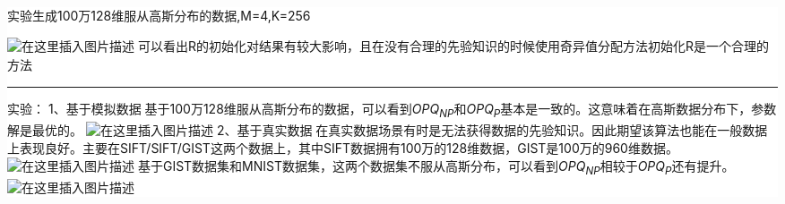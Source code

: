 实验生成100万128维服从高斯分布的数据,M=4,K=256

![在这里插入图片描述](https://img-blog.csdnimg.cn/bdf824462872439d88c79740f65cde62.png?x-oss-process=image/watermark,type_d3F5LXplbmhlaQ,shadow_50,text_Q1NETiBATGlnaHRfYmx1ZV9sb3Zl,size_20,color_FFFFFF,t_70,g_se,x_16)
可以看出R的初始化对结果有较大影响，且在没有合理的先验知识的时候使用奇异值分配方法初始化R是一个合理的方法

----

实验：
1、基于模拟数据
基于100万128维服从高斯分布的数据，可以看到$OPQ_{NP}$和$OPQ_{P}$基本是一致的。这意味着在高斯数据分布下，参数解是最优的。
![在这里插入图片描述](https://img-blog.csdnimg.cn/d4bb95e67c384ea8a7899edb2c330c8c.png?x-oss-process=image/watermark,type_d3F5LXplbmhlaQ,shadow_50,text_Q1NETiBATGlnaHRfYmx1ZV9sb3Zl,size_20,color_FFFFFF,t_70,g_se,x_16)
2、基于真实数据
在真实数据场景有时是无法获得数据的先验知识。因此期望该算法也能在一般数据上表现良好。主要在SIFT/SIFT/GIST这两个数据上，其中SIFT数据拥有100万的128维数据，GIST是100万的960维数据。
![在这里插入图片描述](https://img-blog.csdnimg.cn/4c84dcae13d848d1bba54f0ad37ba3c0.png?x-oss-process=image/watermark,type_d3F5LXplbmhlaQ,shadow_50,text_Q1NETiBATGlnaHRfYmx1ZV9sb3Zl,size_20,color_FFFFFF,t_70,g_se,x_16)
基于GIST数据集和MNIST数据集，这两个数据集不服从高斯分布，可以看到$OPQ_{NP}$相较于$OPQ_{P}$还有提升。
![在这里插入图片描述](https://img-blog.csdnimg.cn/3cfac85ec68a4c0b882a10bfaf531140.png?x-oss-process=image/watermark,type_d3F5LXplbmhlaQ,shadow_50,text_Q1NETiBATGlnaHRfYmx1ZV9sb3Zl,size_20,color_FFFFFF,t_70,g_se,x_16)




















